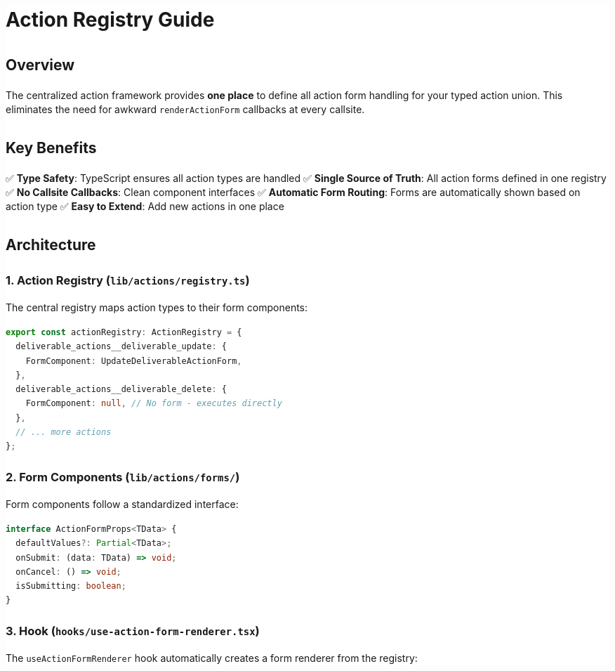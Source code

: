 # Action Registry Guide

## Overview

The centralized action framework provides **one place** to define all action form handling for your typed action union. This eliminates the need for awkward `renderActionForm` callbacks at every callsite.

## Key Benefits

✅ **Type Safety**: TypeScript ensures all action types are handled
✅ **Single Source of Truth**: All action forms defined in one registry
✅ **No Callsite Callbacks**: Clean component interfaces
✅ **Automatic Form Routing**: Forms are automatically shown based on action type
✅ **Easy to Extend**: Add new actions in one place

## Architecture

### 1. Action Registry (`lib/actions/registry.ts`)

The central registry maps action types to their form components:

```typescript
export const actionRegistry: ActionRegistry = {
  deliverable_actions__deliverable_update: {
    FormComponent: UpdateDeliverableActionForm,
  },
  deliverable_actions__deliverable_delete: {
    FormComponent: null, // No form - executes directly
  },
  // ... more actions
};
```

### 2. Form Components (`lib/actions/forms/`)

Form components follow a standardized interface:

```typescript
interface ActionFormProps<TData> {
  defaultValues?: Partial<TData>;
  onSubmit: (data: TData) => void;
  onCancel: () => void;
  isSubmitting: boolean;
}
```

### 3. Hook (`hooks/use-action-form-renderer.tsx`)

The `useActionFormRenderer` hook automatically creates a form renderer from the registry:
